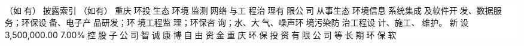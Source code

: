 （如
有）
披露索引
（如有）
重庆
环投
生态
环境
监测
网络
与工
程治
理有
限公
司
从事生态
环境信息
系统集成
及软件开
发、数据服
务；环保设
备、电子产
品研发；环
境工程监
理；环保咨
询；水、大
气、噪声环
境污染防
治工程设
计、施工、
维护。
新
设
3,500,000.00
7.00%
控
股
子
公
司
智
诚
康
博
自
由
资
金
重
庆
环
保
投
资
有
限
公
司
等
长
期
环
保
软
